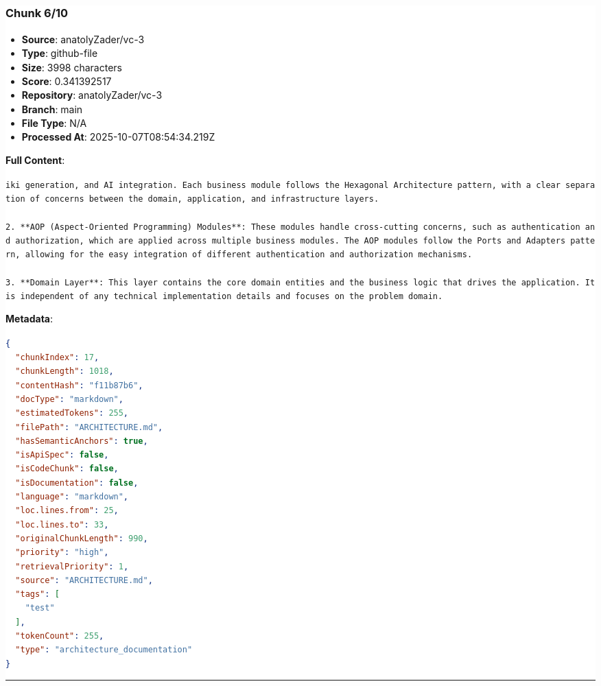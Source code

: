 
### Chunk 6/10
- **Source**: anatolyZader/vc-3
- **Type**: github-file
- **Size**: 3998 characters
- **Score**: 0.341392517
- **Repository**: anatolyZader/vc-3
- **Branch**: main
- **File Type**: N/A
- **Processed At**: 2025-10-07T08:54:34.219Z

**Full Content**:
```
iki generation, and AI integration. Each business module follows the Hexagonal Architecture pattern, with a clear separation of concerns between the domain, application, and infrastructure layers.

2. **AOP (Aspect-Oriented Programming) Modules**: These modules handle cross-cutting concerns, such as authentication and authorization, which are applied across multiple business modules. The AOP modules follow the Ports and Adapters pattern, allowing for the easy integration of different authentication and authorization mechanisms.

3. **Domain Layer**: This layer contains the core domain entities and the business logic that drives the application. It is independent of any technical implementation details and focuses on the problem domain.
```

**Metadata**:
```json
{
  "chunkIndex": 17,
  "chunkLength": 1018,
  "contentHash": "f11b87b6",
  "docType": "markdown",
  "estimatedTokens": 255,
  "filePath": "ARCHITECTURE.md",
  "hasSemanticAnchors": true,
  "isApiSpec": false,
  "isCodeChunk": false,
  "isDocumentation": false,
  "language": "markdown",
  "loc.lines.from": 25,
  "loc.lines.to": 33,
  "originalChunkLength": 990,
  "priority": "high",
  "retrievalPriority": 1,
  "source": "ARCHITECTURE.md",
  "tags": [
    "test"
  ],
  "tokenCount": 255,
  "type": "architecture_documentation"
}
```

---